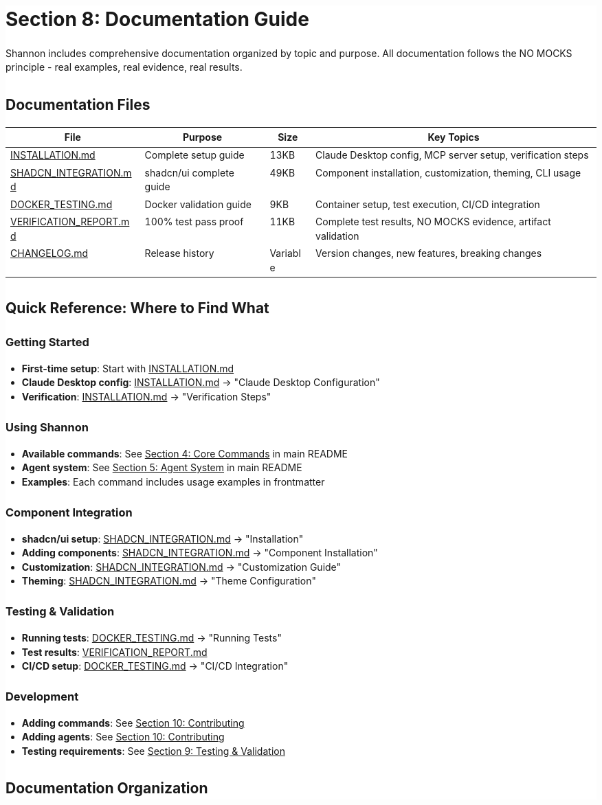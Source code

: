 # Section 8: Documentation Guide

Shannon includes comprehensive documentation organized by topic and purpose. All documentation follows the NO MOCKS principle - real examples, real evidence, real results.

## Documentation Files

| File | Purpose | Size | Key Topics |
|------|---------|------|------------|
| [INSTALLATION.md](INSTALLATION.md) | Complete setup guide | 13KB | Claude Desktop config, MCP server setup, verification steps |
| [SHADCN_INTEGRATION.md](SHADCN_INTEGRATION.md) | shadcn/ui complete guide | 49KB | Component installation, customization, theming, CLI usage |
| [DOCKER_TESTING.md](DOCKER_TESTING.md) | Docker validation guide | 9KB | Container setup, test execution, CI/CD integration |
| [VERIFICATION_REPORT.md](VERIFICATION_REPORT.md) | 100% test pass proof | 11KB | Complete test results, NO MOCKS evidence, artifact validation |
| [CHANGELOG.md](CHANGELOG.md) | Release history | Variable | Version changes, new features, breaking changes |

## Quick Reference: Where to Find What

### Getting Started
- **First-time setup**: Start with [INSTALLATION.md](INSTALLATION.md)
- **Claude Desktop config**: [INSTALLATION.md](INSTALLATION.md) → "Claude Desktop Configuration"
- **Verification**: [INSTALLATION.md](INSTALLATION.md) → "Verification Steps"

### Using Shannon
- **Available commands**: See [Section 4: Core Commands](#section-4-core-commands) in main README
- **Agent system**: See [Section 5: Agent System](#section-5-agent-system) in main README
- **Examples**: Each command includes usage examples in frontmatter

### Component Integration
- **shadcn/ui setup**: [SHADCN_INTEGRATION.md](SHADCN_INTEGRATION.md) → "Installation"
- **Adding components**: [SHADCN_INTEGRATION.md](SHADCN_INTEGRATION.md) → "Component Installation"
- **Customization**: [SHADCN_INTEGRATION.md](SHADCN_INTEGRATION.md) → "Customization Guide"
- **Theming**: [SHADCN_INTEGRATION.md](SHADCN_INTEGRATION.md) → "Theme Configuration"

### Testing & Validation
- **Running tests**: [DOCKER_TESTING.md](DOCKER_TESTING.md) → "Running Tests"
- **Test results**: [VERIFICATION_REPORT.md](VERIFICATION_REPORT.md)
- **CI/CD setup**: [DOCKER_TESTING.md](DOCKER_TESTING.md) → "CI/CD Integration"

### Development
- **Adding commands**: See [Section 10: Contributing](#section-10-contributing--development)
- **Adding agents**: See [Section 10: Contributing](#section-10-contributing--development)
- **Testing requirements**: See [Section 9: Testing & Validation](#section-9-testing--validation)

## Documentation Organization
